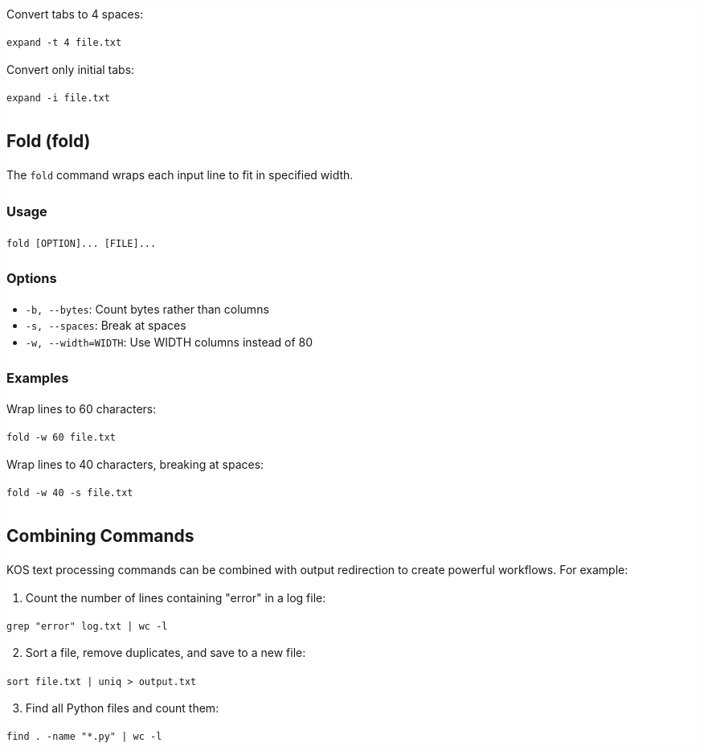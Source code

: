 Convert tabs to 4 spaces:
```
expand -t 4 file.txt
```

Convert only initial tabs:
```
expand -i file.txt
```

## Fold (fold)

The `fold` command wraps each input line to fit in specified width.

### Usage

```
fold [OPTION]... [FILE]...
```

### Options

- `-b, --bytes`: Count bytes rather than columns
- `-s, --spaces`: Break at spaces
- `-w, --width=WIDTH`: Use WIDTH columns instead of 80

### Examples

Wrap lines to 60 characters:
```
fold -w 60 file.txt
```

Wrap lines to 40 characters, breaking at spaces:
```
fold -w 40 -s file.txt
```

## Combining Commands

KOS text processing commands can be combined with output redirection to create powerful workflows. For example:

1. Count the number of lines containing "error" in a log file:
```
grep "error" log.txt | wc -l
```

2. Sort a file, remove duplicates, and save to a new file:
```
sort file.txt | uniq > output.txt
```

3. Find all Python files and count them:
```
find . -name "*.py" | wc -l
```
